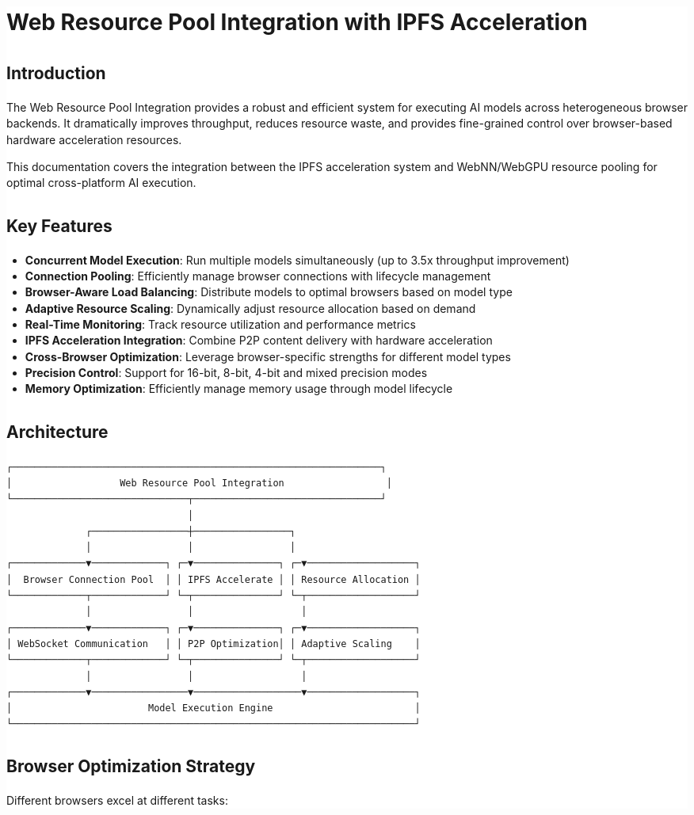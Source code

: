 # Web Resource Pool Integration with IPFS Acceleration

## Introduction

The Web Resource Pool Integration provides a robust and efficient system for executing AI models across heterogeneous browser backends. It dramatically improves throughput, reduces resource waste, and provides fine-grained control over browser-based hardware acceleration resources.

This documentation covers the integration between the IPFS acceleration system and WebNN/WebGPU resource pooling for optimal cross-platform AI execution.

## Key Features

- **Concurrent Model Execution**: Run multiple models simultaneously (up to 3.5x throughput improvement)
- **Connection Pooling**: Efficiently manage browser connections with lifecycle management
- **Browser-Aware Load Balancing**: Distribute models to optimal browsers based on model type
- **Adaptive Resource Scaling**: Dynamically adjust resource allocation based on demand
- **Real-Time Monitoring**: Track resource utilization and performance metrics
- **IPFS Acceleration Integration**: Combine P2P content delivery with hardware acceleration
- **Cross-Browser Optimization**: Leverage browser-specific strengths for different model types
- **Precision Control**: Support for 16-bit, 8-bit, 4-bit and mixed precision modes
- **Memory Optimization**: Efficiently manage memory usage through model lifecycle

## Architecture

```
┌─────────────────────────────────────────────────────────────────┐
│                   Web Resource Pool Integration                  │
└───────────────────────────────┬─────────────────────────────────┘
                                │
              ┌─────────────────┼─────────────────┐
              │                 │                 │
┌─────────────▼─────────────┐ ┌─▼───────────────┐ ┌─▼───────────────────┐
│  Browser Connection Pool  │ │ IPFS Accelerate │ │ Resource Allocation │
└─────────────┬─────────────┘ └─┬───────────────┘ └─┬───────────────────┘
              │                 │                   │
┌─────────────▼─────────────┐ ┌─▼───────────────┐ ┌─▼───────────────────┐
│ WebSocket Communication   │ │ P2P Optimization│ │ Adaptive Scaling    │
└─────────────┬─────────────┘ └─┬───────────────┘ └─┬───────────────────┘
              │                 │                   │
┌─────────────▼─────────────────▼───────────────────▼───────────────────┐
│                        Model Execution Engine                         │
└───────────────────────────────────────────────────────────────────────┘
```

## Browser Optimization Strategy

Different browsers excel at different tasks:
